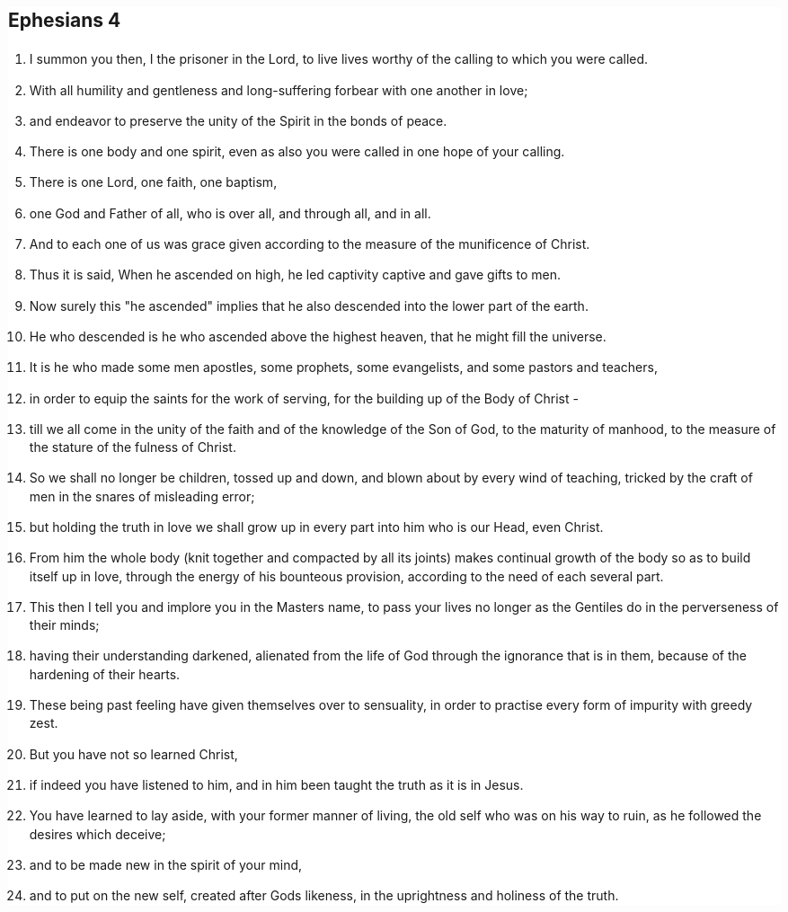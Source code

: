 ## Ephesians 4

1. I summon you then, I the prisoner in the Lord, to live lives worthy of the calling to which you were called.

2. With all humility and gentleness and long-suffering forbear with one another in love;

3. and endeavor to preserve the unity of the Spirit in the bonds of peace.

4. There is one body and one spirit, even as also you were called in one hope of your calling.

5. There is one Lord, one faith, one baptism,

6. one God and Father of all, who is over all, and through all, and in all.

7. And to each one of us was grace given according to the measure of the munificence of Christ.

8. Thus it is said, When he ascended on high, he led captivity captive and gave gifts to men.

9. Now surely this "he ascended" implies that he also descended into the lower part of the earth.

10. He who descended is he who ascended above the highest heaven, that he might fill the universe.

11. It is he who made some men apostles, some prophets, some evangelists, and some pastors and teachers,

12. in order to equip the saints for the work of serving, for the building up of the Body of Christ -

13. till we all come in the unity of the faith and of the knowledge of the Son of God, to the maturity of manhood, to the measure of the stature of the fulness of Christ.

14. So we shall no longer be children, tossed up and down, and blown about by every wind of teaching, tricked by the craft of men in the snares of misleading error;

15. but holding the truth in love we shall grow up in every part into him who is our Head, even Christ.

16. From him the whole body (knit together and compacted by all its joints) makes continual growth of the body so as to build itself up in love, through the energy of his bounteous provision, according to the need of each several part.

17. This then I tell you and implore you in the Masters name, to pass your lives no longer as the Gentiles do in the perverseness of their minds;

18. having their understanding darkened, alienated from the life of God through the ignorance that is in them, because of the hardening of their hearts.

19. These being past feeling have given themselves over to sensuality,  in order to practise every form of impurity with greedy zest.

20. But you have not so learned Christ,

21. if indeed you have listened to him, and in him been taught the truth as it is in Jesus.

22. You have learned to lay aside, with your former manner of living,  the old self who was on his way to ruin, as he followed the desires which deceive;

23. and to be made new in the spirit of your mind,

24. and to put on the new self, created after Gods likeness, in the uprightness and holiness of the truth.
